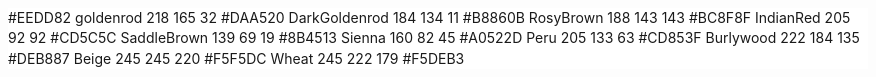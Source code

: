 <td style="font-size:12pt;text-align: center;">#EEDD82</td>
</tr>
<tr>
<td bgcolor="#daa520" style="font-size:12pt;text-align: center;"></td>
<td style="font-size:12pt;text-align: center;">goldenrod</td>
<td style="font-size:12pt;text-align: center;">218 165 32</td>
<td style="font-size:12pt;text-align: center;">#DAA520</td>
</tr>
<tr>
<td bgcolor="#b8860b" style="font-size:12pt;text-align: center;"></td>
<td style="font-size:12pt;text-align: center;">DarkGoldenrod</td>
<td style="font-size:12pt;text-align: center;">184 134 11</td>
<td style="font-size:12pt;text-align: center;">#B8860B</td>
</tr>
<tr>
<td bgcolor="#bc8f8f" style="font-size:12pt;text-align: center;"></td>
<td style="font-size:12pt;text-align: center;">RosyBrown</td>
<td style="font-size:12pt;text-align: center;">188 143 143</td>
<td style="font-size:12pt;text-align: center;">#BC8F8F</td>
</tr>
<tr>
<td bgcolor="#cd5c5c" style="font-size:12pt;text-align: center;"></td>
<td style="font-size:12pt;text-align: center;">IndianRed</td>
<td style="font-size:12pt;text-align: center;">205 92 92</td>
<td style="font-size:12pt;text-align: center;">#CD5C5C</td>
</tr>
<tr>
<td bgcolor="#8b4513" style="font-size:12pt;text-align: center;"></td>
<td style="font-size:12pt;text-align: center;">SaddleBrown</td>
<td style="font-size:12pt;text-align: center;">139 69 19</td>
<td style="font-size:12pt;text-align: center;">#8B4513</td>
</tr>
<tr>
<td bgcolor="#a0522d" style="font-size:12pt;text-align: center;"></td>
<td style="font-size:12pt;text-align: center;">Sienna</td>
<td style="font-size:12pt;text-align: center;">160 82 45</td>
<td style="font-size:12pt;text-align: center;">#A0522D</td>
</tr>
<tr>
<td bgcolor="#cd853f" style="font-size:12pt;text-align: center;"></td>
<td style="font-size:12pt;text-align: center;">Peru</td>
<td style="font-size:12pt;text-align: center;">205 133 63</td>
<td style="font-size:12pt;text-align: center;">#CD853F</td>
</tr>
<tr>
<td bgcolor="#deb887" style="font-size:12pt;text-align: center;"></td>
<td style="font-size:12pt;text-align: center;">Burlywood</td>
<td style="font-size:12pt;text-align: center;">222 184 135</td>
<td style="font-size:12pt;text-align: center;">#DEB887</td>
</tr>
<tr>
<td bgcolor="#f5f5dc" style="font-size:12pt;text-align: center;"></td>
<td style="font-size:12pt;text-align: center;">Beige</td>
<td style="font-size:12pt;text-align: center;">245 245 220</td>
<td style="font-size:12pt;text-align: center;">#F5F5DC</td>
</tr>
<tr>
<td bgcolor="#f5deb3" style="font-size:12pt;text-align: center;"></td>
<td style="font-size:12pt;text-align: center;">Wheat</td>
<td style="font-size:12pt;text-align: center;">245 222 179</td>
<td style="font-size:12pt;text-align: center;">#F5DEB3</td>
</tr>
<tr>
<td bgcolor="#f4a460" style="font-size:12pt;text-align: center;"></td>